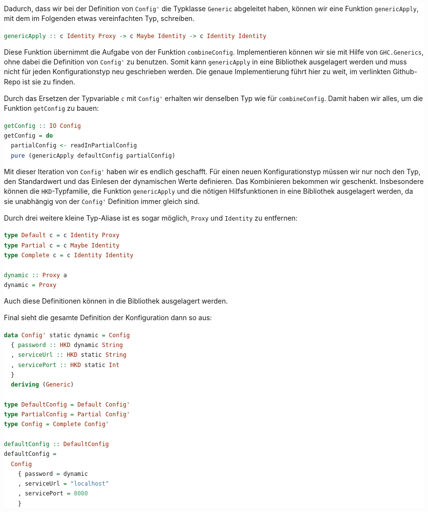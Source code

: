 Dadurch, dass wir bei der Definition von `Config'` die Typklasse `Generic` abgeleitet haben,
können wir eine Funktion `genericApply`, mit dem im Folgenden etwas vereinfachten Typ, schreiben.

``` haskell
genericApply :: c Identity Proxy -> c Maybe Identity -> c Identity Identity
```

Diese Funktion übernimmt die Aufgabe von der Funktion `combineConfig`.
Implementieren können wir sie mit Hilfe von `GHC.Generics`, ohne dabei die Definition von `Config'` zu benutzen.
Somit kann `genericApply` in eine Bibliothek ausgelagert werden und muss nicht für jeden Konfigurationstyp neu
geschrieben werden.
Die genaue Implementierung führt hier zu weit, im verlinkten Github-Repo ist sie zu
finden.

Durch das Ersetzen der Typvariable `c` mit `Config'` erhalten wir denselben Typ wie für `combineConfig`.
Damit haben wir alles, um die Funktion `getConfig` zu bauen:

``` haskell
getConfig :: IO Config
getConfig = do
  partialConfig <- readInPartialConfig
  pure (genericApply defaultConfig partialConfig)
```

Mit dieser Iteration von `Config'` haben wir es endlich geschafft. Für einen neuen Konfigurationstyp müssen wir nur noch
den Typ, den Standardwert und das Einlesen der dynamischen Werte definieren. Das Kombinieren bekommen wir geschenkt.
Insbesondere können die `HKD`-Typfamilie, die Funktion `genericApply` und die nötigen Hilfsfunktionen in eine Bibliothek
ausgelagert werden, da sie unabhängig von der `Config'` Definition immer gleich sind.

Durch drei weitere kleine Typ-Aliase ist es sogar möglich, `Proxy` und `Identity` zu entfernen:

``` haskell
type Default c = c Identity Proxy
type Partial c = c Maybe Identity
type Complete c = c Identity Identity

dynamic :: Proxy a
dynamic = Proxy
```

Auch diese Definitionen können in die Bibliothek ausgelagert werden.

Final sieht die gesamte Definition der Konfiguration dann so aus:

``` haskell
data Config' static dynamic = Config
  { password :: HKD dynamic String
  , serviceUrl :: HKD static String
  , servicePort :: HKD static Int
  }
  deriving (Generic)

type DefaultConfig = Default Config'
type PartialConfig = Partial Config'
type Config = Complete Config'

defaultConfig :: DefaultConfig
defaultConfig =
  Config
    { password = dynamic
    , serviceUrl = "localhost"
    , servicePort = 8080
    }
```